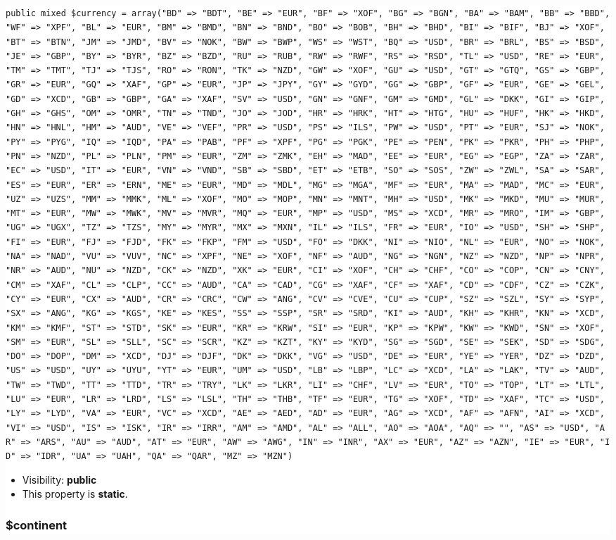     public mixed $currency = array("BD" => "BDT", "BE" => "EUR", "BF" => "XOF", "BG" => "BGN", "BA" => "BAM", "BB" => "BBD", "WF" => "XPF", "BL" => "EUR", "BM" => "BMD", "BN" => "BND", "BO" => "BOB", "BH" => "BHD", "BI" => "BIF", "BJ" => "XOF", "BT" => "BTN", "JM" => "JMD", "BV" => "NOK", "BW" => "BWP", "WS" => "WST", "BQ" => "USD", "BR" => "BRL", "BS" => "BSD", "JE" => "GBP", "BY" => "BYR", "BZ" => "BZD", "RU" => "RUB", "RW" => "RWF", "RS" => "RSD", "TL" => "USD", "RE" => "EUR", "TM" => "TMT", "TJ" => "TJS", "RO" => "RON", "TK" => "NZD", "GW" => "XOF", "GU" => "USD", "GT" => "GTQ", "GS" => "GBP", "GR" => "EUR", "GQ" => "XAF", "GP" => "EUR", "JP" => "JPY", "GY" => "GYD", "GG" => "GBP", "GF" => "EUR", "GE" => "GEL", "GD" => "XCD", "GB" => "GBP", "GA" => "XAF", "SV" => "USD", "GN" => "GNF", "GM" => "GMD", "GL" => "DKK", "GI" => "GIP", "GH" => "GHS", "OM" => "OMR", "TN" => "TND", "JO" => "JOD", "HR" => "HRK", "HT" => "HTG", "HU" => "HUF", "HK" => "HKD", "HN" => "HNL", "HM" => "AUD", "VE" => "VEF", "PR" => "USD", "PS" => "ILS", "PW" => "USD", "PT" => "EUR", "SJ" => "NOK", "PY" => "PYG", "IQ" => "IQD", "PA" => "PAB", "PF" => "XPF", "PG" => "PGK", "PE" => "PEN", "PK" => "PKR", "PH" => "PHP", "PN" => "NZD", "PL" => "PLN", "PM" => "EUR", "ZM" => "ZMK", "EH" => "MAD", "EE" => "EUR", "EG" => "EGP", "ZA" => "ZAR", "EC" => "USD", "IT" => "EUR", "VN" => "VND", "SB" => "SBD", "ET" => "ETB", "SO" => "SOS", "ZW" => "ZWL", "SA" => "SAR", "ES" => "EUR", "ER" => "ERN", "ME" => "EUR", "MD" => "MDL", "MG" => "MGA", "MF" => "EUR", "MA" => "MAD", "MC" => "EUR", "UZ" => "UZS", "MM" => "MMK", "ML" => "XOF", "MO" => "MOP", "MN" => "MNT", "MH" => "USD", "MK" => "MKD", "MU" => "MUR", "MT" => "EUR", "MW" => "MWK", "MV" => "MVR", "MQ" => "EUR", "MP" => "USD", "MS" => "XCD", "MR" => "MRO", "IM" => "GBP", "UG" => "UGX", "TZ" => "TZS", "MY" => "MYR", "MX" => "MXN", "IL" => "ILS", "FR" => "EUR", "IO" => "USD", "SH" => "SHP", "FI" => "EUR", "FJ" => "FJD", "FK" => "FKP", "FM" => "USD", "FO" => "DKK", "NI" => "NIO", "NL" => "EUR", "NO" => "NOK", "NA" => "NAD", "VU" => "VUV", "NC" => "XPF", "NE" => "XOF", "NF" => "AUD", "NG" => "NGN", "NZ" => "NZD", "NP" => "NPR", "NR" => "AUD", "NU" => "NZD", "CK" => "NZD", "XK" => "EUR", "CI" => "XOF", "CH" => "CHF", "CO" => "COP", "CN" => "CNY", "CM" => "XAF", "CL" => "CLP", "CC" => "AUD", "CA" => "CAD", "CG" => "XAF", "CF" => "XAF", "CD" => "CDF", "CZ" => "CZK", "CY" => "EUR", "CX" => "AUD", "CR" => "CRC", "CW" => "ANG", "CV" => "CVE", "CU" => "CUP", "SZ" => "SZL", "SY" => "SYP", "SX" => "ANG", "KG" => "KGS", "KE" => "KES", "SS" => "SSP", "SR" => "SRD", "KI" => "AUD", "KH" => "KHR", "KN" => "XCD", "KM" => "KMF", "ST" => "STD", "SK" => "EUR", "KR" => "KRW", "SI" => "EUR", "KP" => "KPW", "KW" => "KWD", "SN" => "XOF", "SM" => "EUR", "SL" => "SLL", "SC" => "SCR", "KZ" => "KZT", "KY" => "KYD", "SG" => "SGD", "SE" => "SEK", "SD" => "SDG", "DO" => "DOP", "DM" => "XCD", "DJ" => "DJF", "DK" => "DKK", "VG" => "USD", "DE" => "EUR", "YE" => "YER", "DZ" => "DZD", "US" => "USD", "UY" => "UYU", "YT" => "EUR", "UM" => "USD", "LB" => "LBP", "LC" => "XCD", "LA" => "LAK", "TV" => "AUD", "TW" => "TWD", "TT" => "TTD", "TR" => "TRY", "LK" => "LKR", "LI" => "CHF", "LV" => "EUR", "TO" => "TOP", "LT" => "LTL", "LU" => "EUR", "LR" => "LRD", "LS" => "LSL", "TH" => "THB", "TF" => "EUR", "TG" => "XOF", "TD" => "XAF", "TC" => "USD", "LY" => "LYD", "VA" => "EUR", "VC" => "XCD", "AE" => "AED", "AD" => "EUR", "AG" => "XCD", "AF" => "AFN", "AI" => "XCD", "VI" => "USD", "IS" => "ISK", "IR" => "IRR", "AM" => "AMD", "AL" => "ALL", "AO" => "AOA", "AQ" => "", "AS" => "USD", "AR" => "ARS", "AU" => "AUD", "AT" => "EUR", "AW" => "AWG", "IN" => "INR", "AX" => "EUR", "AZ" => "AZN", "IE" => "EUR", "ID" => "IDR", "UA" => "UAH", "QA" => "QAR", "MZ" => "MZN")





* Visibility: **public**
* This property is **static**.


### $continent
